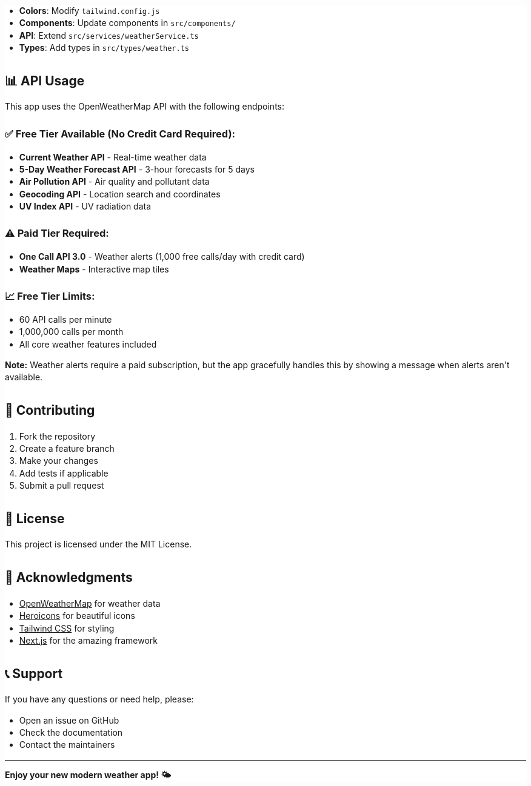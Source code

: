 - **Colors**: Modify `tailwind.config.js`
- **Components**: Update components in `src/components/`
- **API**: Extend `src/services/weatherService.ts`
- **Types**: Add types in `src/types/weather.ts`

## 📊 API Usage

This app uses the OpenWeatherMap API with the following endpoints:

### ✅ **Free Tier Available (No Credit Card Required):**
- **Current Weather API** - Real-time weather data
- **5-Day Weather Forecast API** - 3-hour forecasts for 5 days
- **Air Pollution API** - Air quality and pollutant data
- **Geocoding API** - Location search and coordinates
- **UV Index API** - UV radiation data

### ⚠️ **Paid Tier Required:**
- **One Call API 3.0** - Weather alerts (1,000 free calls/day with credit card)
- **Weather Maps** - Interactive map tiles

### 📈 **Free Tier Limits:**
- 60 API calls per minute
- 1,000,000 calls per month
- All core weather features included

**Note:** Weather alerts require a paid subscription, but the app gracefully handles this by showing a message when alerts aren't available.

## 🤝 Contributing

1. Fork the repository
2. Create a feature branch
3. Make your changes
4. Add tests if applicable
5. Submit a pull request

## 📄 License

This project is licensed under the MIT License.

## 🙏 Acknowledgments

- [OpenWeatherMap](https://openweathermap.org/) for weather data
- [Heroicons](https://heroicons.com/) for beautiful icons
- [Tailwind CSS](https://tailwindcss.com/) for styling
- [Next.js](https://nextjs.org/) for the amazing framework

## 📞 Support

If you have any questions or need help, please:
- Open an issue on GitHub
- Check the documentation
- Contact the maintainers

---

**Enjoy your new modern weather app! 🌤️**